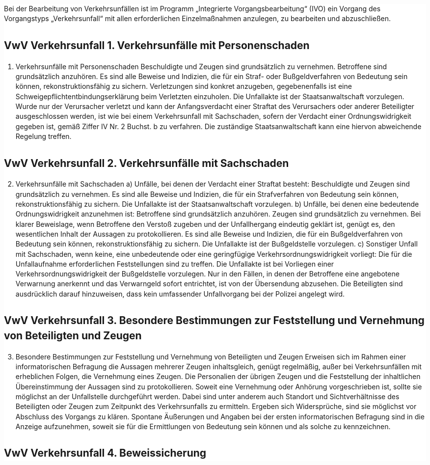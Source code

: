 Bei der Bearbeitung von Verkehrsunfällen ist im Programm „Integrierte Vorgangsbearbeitung“ (IVO) ein Vorgang des Vorgangstyps „Verkehrsunfall“ mit allen erforderlichen Einzelmaßnahmen anzulegen, zu bearbeiten und abzuschließen.


## VwV Verkehrsunfall 1. Verkehrsunfälle mit Personenschaden

1. Verkehrsunfälle mit Personenschaden Beschuldigte und Zeugen sind grundsätzlich zu vernehmen. Betroffene sind grundsätzlich anzuhören. 
           Es sind alle Beweise und Indizien, die für ein Straf- oder Bußgeldverfahren von Bedeutung sein können, rekonstruktionsfähig zu sichern. Verletzungen sind konkret anzugeben, gegebenenfalls ist eine Schweigepflichtentbindungserklärung beim Verletzten einzuholen. Die Unfallakte ist der Staatsanwaltschaft vorzulegen. Wurde nur der Verursacher verletzt und kann der Anfangsverdacht einer Straftat des Verursachers oder anderer Beteiligter ausgeschlossen werden, ist wie bei einem Verkehrsunfall mit Sachschaden, sofern der Verdacht einer Ordnungswidrigkeit gegeben ist, gemäß Ziffer IV Nr. 2 Buchst. b zu verfahren. Die zuständige Staatsanwaltschaft kann eine hiervon abweichende Regelung treffen. 
## VwV Verkehrsunfall 2. Verkehrsunfälle mit Sachschaden

2. Verkehrsunfälle mit Sachschaden a) Unfälle, bei denen der Verdacht einer Straftat besteht: 
           Beschuldigte und Zeugen sind grundsätzlich zu vernehmen. Es sind alle Beweise und Indizien, die für ein Strafverfahren von Bedeutung sein können, rekonstruktionsfähig zu sichern. Die Unfallakte ist der Staatsanwaltschaft vorzulegen. b) Unfälle, bei denen eine bedeutende Ordnungswidrigkeit anzunehmen ist: 
           Betroffene sind grundsätzlich anzuhören. Zeugen sind grundsätzlich zu vernehmen. Bei klarer Beweislage, wenn Betroffene den Verstoß zugeben und der Unfallhergang eindeutig geklärt ist, genügt es, den wesentlichen Inhalt der Aussagen zu protokollieren. Es sind alle Beweise und Indizien, die für ein Bußgeldverfahren von Bedeutung sein können, rekonstruktionsfähig zu sichern. Die Unfallakte ist der Bußgeldstelle vorzulegen. c) Sonstiger Unfall mit Sachschaden, wenn keine, eine unbedeutende oder eine geringfügige Verkehrsordnungswidrigkeit vorliegt: 
           Die für die Unfallaufnahme erforderlichen Feststellungen sind zu treffen. Die Unfallakte ist bei Vorliegen einer Verkehrsordnungswidrigkeit der Bußgeldstelle vorzulegen. Nur in den Fällen, in denen der Betroffene eine angebotene Verwarnung anerkennt und das Verwarngeld sofort entrichtet, ist von der Übersendung abzusehen. Die Beteiligten sind ausdrücklich darauf hinzuweisen, dass kein umfassender Unfallvorgang bei der Polizei angelegt wird. 
## VwV Verkehrsunfall 3. Besondere Bestimmungen zur Feststellung und Vernehmung von Beteiligten und Zeugen

3. Besondere Bestimmungen zur Feststellung und Vernehmung von Beteiligten und Zeugen Erweisen sich im Rahmen einer informatorischen Befragung die Aussagen mehrerer Zeugen inhaltsgleich, genügt regelmäßig, außer bei Verkehrsunfällen mit erheblichen Folgen, die Vernehmung eines Zeugen. Die Personalien der übrigen Zeugen und die Feststellung der inhaltlichen Übereinstimmung der Aussagen sind zu protokollieren. Soweit eine Vernehmung oder Anhörung vorgeschrieben ist, sollte sie möglichst an der Unfallstelle durchgeführt werden. Dabei sind unter anderem auch Standort und Sichtverhältnisse des Beteiligten oder Zeugen zum Zeitpunkt des Verkehrsunfalls zu ermitteln. Ergeben sich Widersprüche, sind sie möglichst vor Abschluss des Vorgangs zu klären. Spontane Äußerungen und Angaben bei der ersten informatorischen Befragung sind in die Anzeige aufzunehmen, soweit sie für die Ermittlungen von Bedeutung sein können und als solche zu kennzeichnen. 
## VwV Verkehrsunfall 4. Beweissicherung

